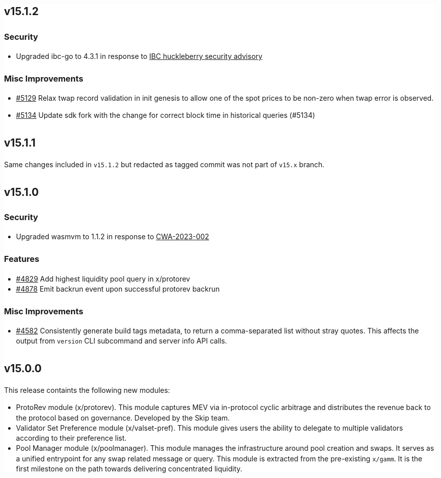 

## v15.1.2

### Security

* Upgraded ibc-go to 4.3.1 in response to [IBC huckleberry security advisory](https://forum.cosmos.network/t/ibc-security-advisory-huckleberry/10731)

### Misc Improvements

  * [#5129](https://github.com/furya-labs/furya/pull/5129) Relax twap record validation in init genesis to allow one of the spot prices to be non-zero when twap error is observed.

  * [#5134](https://github.com/furya-labs/furya/pull/5134) Update sdk fork with the change for correct block time in historical queries (#5134)

## v15.1.1

Same changes included in `v15.1.2` but redacted as tagged commit was not part of `v15.x` branch.

## v15.1.0

### Security

* Upgraded wasmvm to 1.1.2 in response to [CWA-2023-002](https://github.com/CosmWasm/advisories/blob/main/CWAs/CWA-2023-002.md)

### Features

* [#4829](https://github.com/furya-labs/furya/pull/4829) Add highest liquidity pool query in x/protorev
* [#4878](https://github.com/furya-labs/furya/pull/4878) Emit backrun event upon successful protorev backrun

### Misc Improvements

* [#4582](https://github.com/furya-labs/furya/pull/4582) Consistently generate build tags metadata, to return a comma-separated list without stray quotes. This affects the output from `version` CLI subcommand and server info API calls.


## v15.0.0

This release containts the following new modules:
- ProtoRev module (x/protorev). This module captures MEV via in-protocol cyclic arbitrage and distributes the revenue back to the protocol based on governance. Developed by the Skip team.
- Validator Set Preference module (x/valset-pref). This module gives users the ability to delegate to multiple validators according to their preference list.
- Pool Manager module (x/poolmanager). This module manages the infrastructure around pool creation and swaps. It serves as a unified entrypoint for any swap related message or query. This module is extracted from the pre-existing `x/gamm`. It is the first milestone on the path towards delivering concentrated liquidity.
